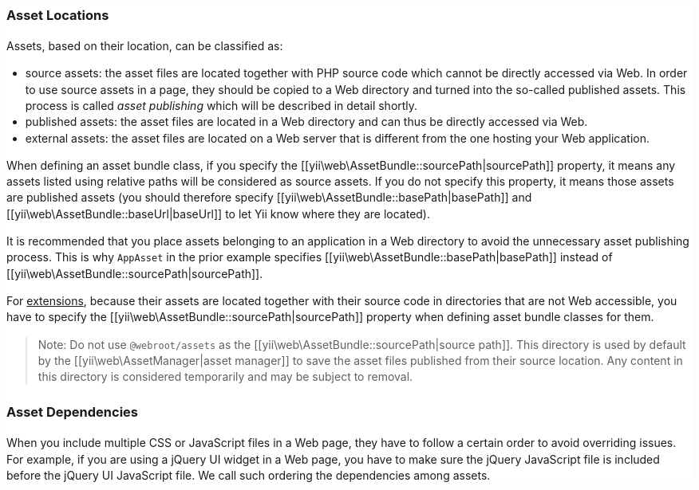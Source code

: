 
### Asset Locations <span id="asset-locations"></span>

Assets, based on their location, can be classified as:

* source assets: the asset files are located together with PHP source code which cannot be directly accessed via Web.
  In order to use source assets in a page, they should be copied to a Web directory and turned into the so-called
  published assets. This process is called *asset publishing* which will be described in detail shortly.
* published assets: the asset files are located in a Web directory and can thus be directly accessed via Web.
* external assets: the asset files are located on a Web server that is different from the one hosting your Web
  application.

When defining an asset bundle class, if you specify the [[yii\web\AssetBundle::sourcePath|sourcePath]] property,
it means any assets listed using relative paths will be considered as source assets. If you do not specify this property,
it means those assets are published assets (you should therefore specify [[yii\web\AssetBundle::basePath|basePath]] and
[[yii\web\AssetBundle::baseUrl|baseUrl]] to let Yii know where they are located).

It is recommended that you place assets belonging to an application in a Web directory to avoid the unnecessary asset
publishing process. This is why `AppAsset` in the prior example specifies [[yii\web\AssetBundle::basePath|basePath]]
instead of [[yii\web\AssetBundle::sourcePath|sourcePath]].

For [extensions](structure-extensions.md), because their assets are located together with their source code
in directories that are not Web accessible, you have to specify the [[yii\web\AssetBundle::sourcePath|sourcePath]]
property when defining asset bundle classes for them.

> Note: Do not use `@webroot/assets` as the [[yii\web\AssetBundle::sourcePath|source path]].
  This directory is used by default by the [[yii\web\AssetManager|asset manager]] to save the asset files
  published from their source location. Any content in this directory is considered temporarily and may be subject
  to removal.


### Asset Dependencies <span id="asset-dependencies"></span>

When you include multiple CSS or JavaScript files in a Web page, they have to follow a certain order to avoid
overriding issues. For example, if you are using a jQuery UI widget in a Web page, you have to make sure
the jQuery JavaScript file is included before the jQuery UI JavaScript file. We call such ordering the dependencies
among assets.
